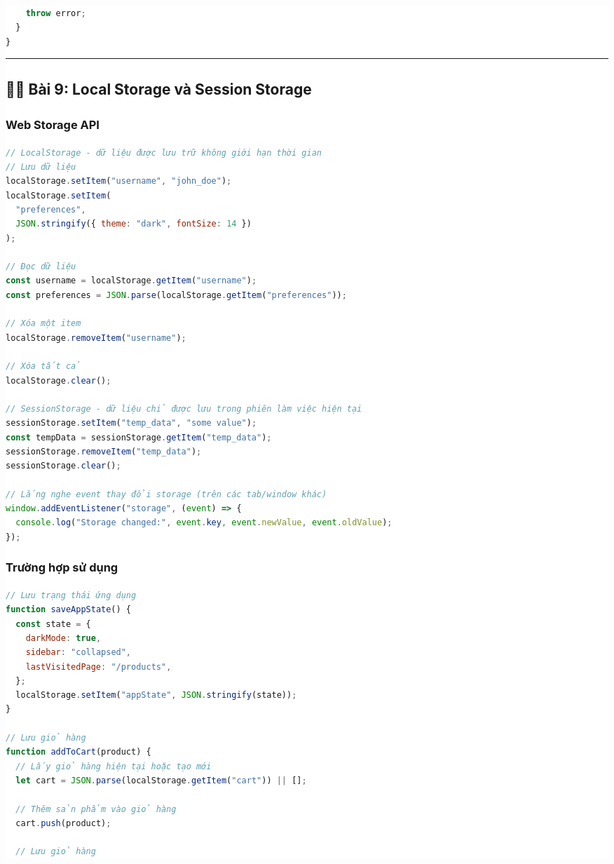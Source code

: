 ```javascript
    throw error;
  }
}
```

---

## 🧑‍🏫 Bài 9: Local Storage và Session Storage

### Web Storage API

```javascript
// LocalStorage - dữ liệu được lưu trữ không giới hạn thời gian
// Lưu dữ liệu
localStorage.setItem("username", "john_doe");
localStorage.setItem(
  "preferences",
  JSON.stringify({ theme: "dark", fontSize: 14 })
);

// Đọc dữ liệu
const username = localStorage.getItem("username");
const preferences = JSON.parse(localStorage.getItem("preferences"));

// Xóa một item
localStorage.removeItem("username");

// Xóa tất cả
localStorage.clear();

// SessionStorage - dữ liệu chỉ được lưu trong phiên làm việc hiện tại
sessionStorage.setItem("temp_data", "some value");
const tempData = sessionStorage.getItem("temp_data");
sessionStorage.removeItem("temp_data");
sessionStorage.clear();

// Lắng nghe event thay đổi storage (trên các tab/window khác)
window.addEventListener("storage", (event) => {
  console.log("Storage changed:", event.key, event.newValue, event.oldValue);
});
```

### Trường hợp sử dụng

```javascript
// Lưu trạng thái ứng dụng
function saveAppState() {
  const state = {
    darkMode: true,
    sidebar: "collapsed",
    lastVisitedPage: "/products",
  };
  localStorage.setItem("appState", JSON.stringify(state));
}

// Lưu giỏ hàng
function addToCart(product) {
  // Lấy giỏ hàng hiện tại hoặc tạo mới
  let cart = JSON.parse(localStorage.getItem("cart")) || [];

  // Thêm sản phẩm vào giỏ hàng
  cart.push(product);

  // Lưu giỏ hàng
```